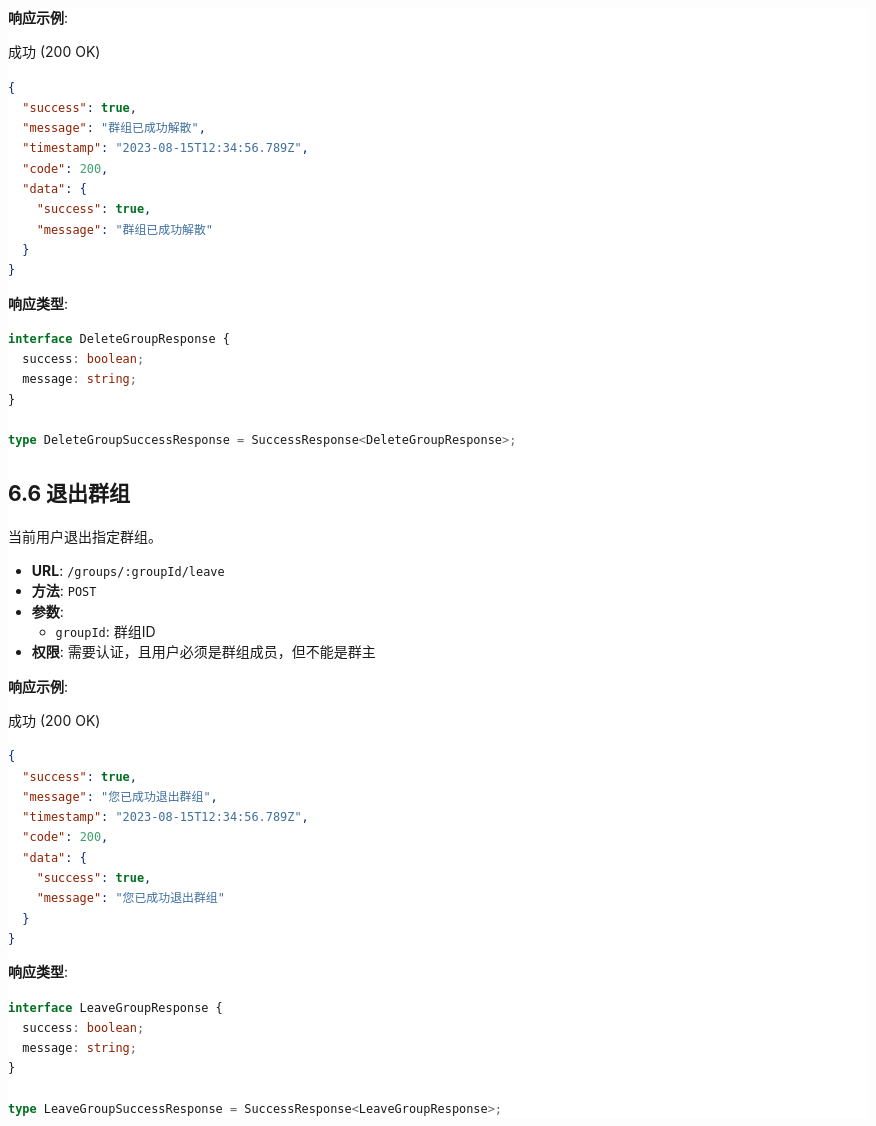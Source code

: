 **响应示例**:

成功 (200 OK)
```json
{
  "success": true,
  "message": "群组已成功解散",
  "timestamp": "2023-08-15T12:34:56.789Z",
  "code": 200,
  "data": {
    "success": true,
    "message": "群组已成功解散"
  }
}
```

**响应类型**:
```typescript
interface DeleteGroupResponse {
  success: boolean;
  message: string;
}

type DeleteGroupSuccessResponse = SuccessResponse<DeleteGroupResponse>;
```

## 6.6 退出群组

当前用户退出指定群组。

- **URL**: `/groups/:groupId/leave`
- **方法**: `POST`
- **参数**: 
  - `groupId`: 群组ID
- **权限**: 需要认证，且用户必须是群组成员，但不能是群主

**响应示例**:

成功 (200 OK)
```json
{
  "success": true,
  "message": "您已成功退出群组",
  "timestamp": "2023-08-15T12:34:56.789Z",
  "code": 200,
  "data": {
    "success": true,
    "message": "您已成功退出群组"
  }
}
```

**响应类型**:
```typescript
interface LeaveGroupResponse {
  success: boolean;
  message: string;
}

type LeaveGroupSuccessResponse = SuccessResponse<LeaveGroupResponse>;
```
